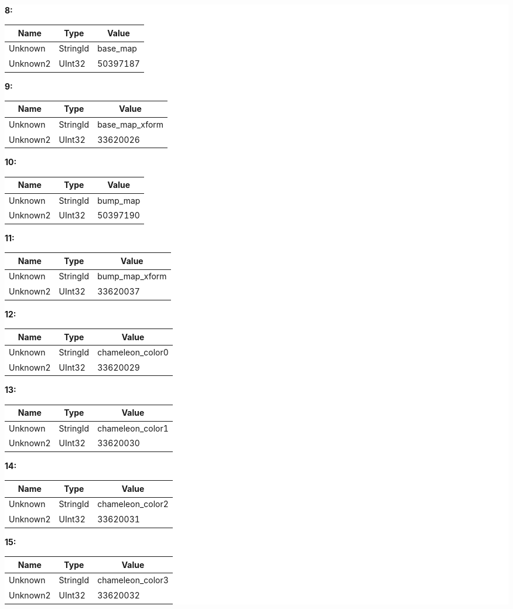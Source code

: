 
**8:**

Name	| Type	| Value
---	|---	|---	|
Unknown	|StringId	|base_map
Unknown2	|UInt32	|50397187


**9:**

Name	| Type	| Value
---	|---	|---	|
Unknown	|StringId	|base_map_xform
Unknown2	|UInt32	|33620026


**10:**

Name	| Type	| Value
---	|---	|---	|
Unknown	|StringId	|bump_map
Unknown2	|UInt32	|50397190


**11:**

Name	| Type	| Value
---	|---	|---	|
Unknown	|StringId	|bump_map_xform
Unknown2	|UInt32	|33620037


**12:**

Name	| Type	| Value
---	|---	|---	|
Unknown	|StringId	|chameleon_color0
Unknown2	|UInt32	|33620029


**13:**

Name	| Type	| Value
---	|---	|---	|
Unknown	|StringId	|chameleon_color1
Unknown2	|UInt32	|33620030


**14:**

Name	| Type	| Value
---	|---	|---	|
Unknown	|StringId	|chameleon_color2
Unknown2	|UInt32	|33620031


**15:**

Name	| Type	| Value
---	|---	|---	|
Unknown	|StringId	|chameleon_color3
Unknown2	|UInt32	|33620032
